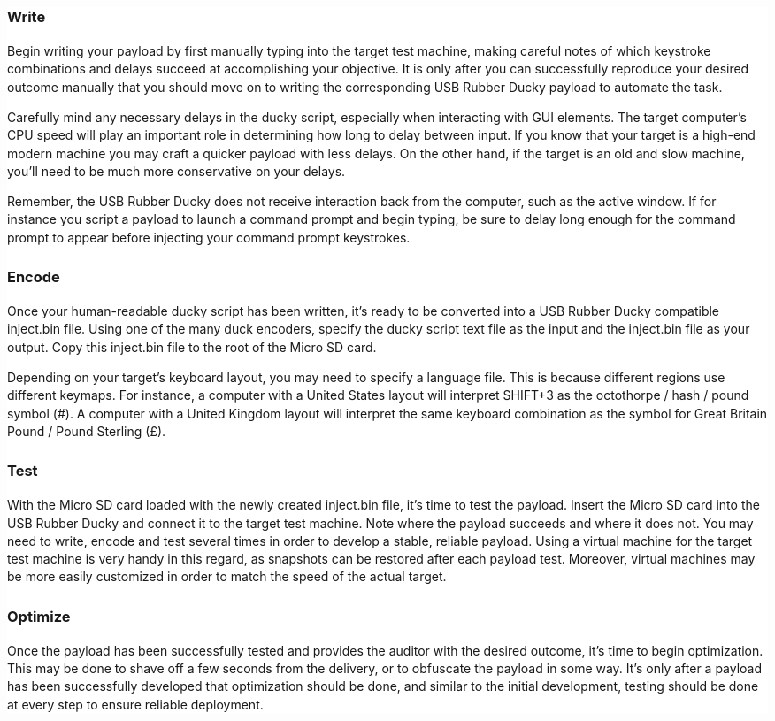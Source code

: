  
### Write

Begin writing your payload by first manually typing into the target test machine, making careful notes of which keystroke combinations and delays succeed at accomplishing your objective. It is only after you can successfully reproduce your desired outcome manually that you should move on to writing the corresponding USB Rubber Ducky payload to automate the task.

 

Carefully mind any necessary delays in the ducky script, especially when interacting with GUI elements. The target computer’s CPU speed will play an important role in determining how long to delay between input. If you know that your target is a high-end modern machine you may craft a quicker payload with less delays. On the other hand, if the target is an old and slow machine, you’ll need to be much more conservative on your delays.

 

Remember, the USB Rubber Ducky does not receive interaction back from the computer, such as the active window. If for instance you script a payload to launch a command prompt and begin typing, be sure to delay long enough for the command prompt to appear before injecting your command prompt keystrokes.

 
### Encode

Once your human-readable ducky script has been written, it’s ready to be converted into a USB Rubber Ducky compatible inject.bin file. Using one of the many duck encoders, specify the ducky script text file as the input and the inject.bin file as your output. Copy this inject.bin file to the root of the Micro SD card.

 

Depending on your target’s keyboard layout, you may need to specify a language file. This is because different regions use different keymaps. For instance, a computer with a United States layout will interpret SHIFT+3 as the octothorpe / hash / pound symbol (#). A computer with a United Kingdom layout will interpret the same keyboard combination as the symbol for Great Britain Pound / Pound Sterling (£).

 
### Test

With the Micro SD card loaded with the newly created inject.bin file, it’s time to test the payload. Insert the Micro SD card into the USB Rubber Ducky and connect it to the target test machine. Note where the payload succeeds and where it does not. You may need to write, encode and test several times in order to develop a stable, reliable payload. Using a virtual machine for the target test machine is very handy in this regard, as snapshots can be restored after each payload test. Moreover, virtual machines may be more easily customized in order to match the speed of the actual target.

 
### Optimize

Once the payload has been successfully tested and provides the auditor with the desired outcome, it’s time to begin optimization. This may be done to shave off a few seconds from the delivery, or to obfuscate the payload in some way. It’s only after a payload has been successfully developed that optimization should be done, and similar to the initial development, testing should be done at every step to ensure reliable deployment.
